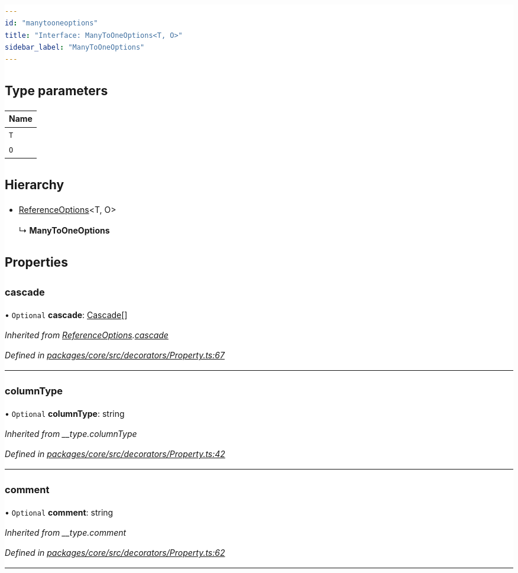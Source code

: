 ```yaml
---
id: "manytooneoptions"
title: "Interface: ManyToOneOptions<T, O>"
sidebar_label: "ManyToOneOptions"
---
```


## Type parameters

Name |
------ |
`T` |
`O` |

## Hierarchy

* [ReferenceOptions](referenceoptions.md)&#60;T, O>

  ↳ **ManyToOneOptions**

## Properties

### cascade

• `Optional` **cascade**: [Cascade](../enums/cascade.md)[]

*Inherited from [ReferenceOptions](referenceoptions.md).[cascade](referenceoptions.md#cascade)*

*Defined in [packages/core/src/decorators/Property.ts:67](https://github.com/mikro-orm/mikro-orm/blob/4249b052e/packages/core/src/decorators/Property.ts#L67)*

___

### columnType

• `Optional` **columnType**: string

*Inherited from __type.columnType*

*Defined in [packages/core/src/decorators/Property.ts:42](https://github.com/mikro-orm/mikro-orm/blob/4249b052e/packages/core/src/decorators/Property.ts#L42)*

___

### comment

• `Optional` **comment**: string

*Inherited from __type.comment*

*Defined in [packages/core/src/decorators/Property.ts:62](https://github.com/mikro-orm/mikro-orm/blob/4249b052e/packages/core/src/decorators/Property.ts#L62)*

___
